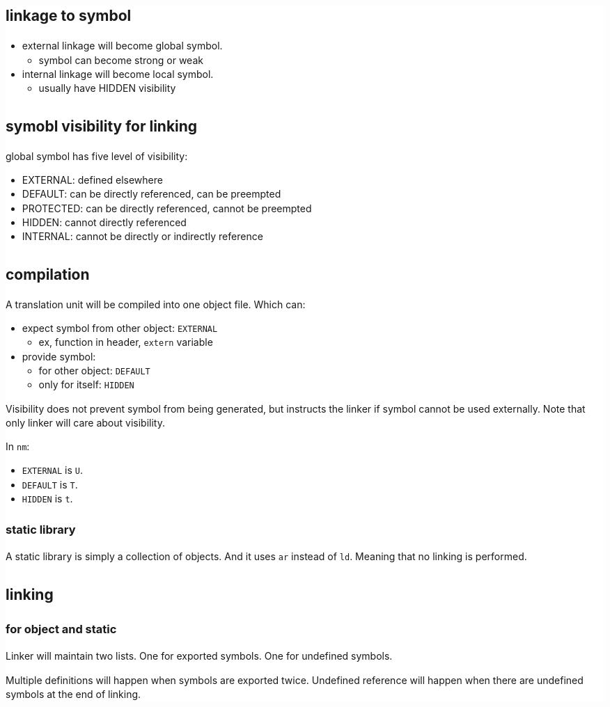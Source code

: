 ## linkage to symbol

- external linkage will become global symbol.
  - symbol can become strong or weak
- internal linkage will become local symbol.
  - usually have HIDDEN visibility

## symobl visibility for linking

global symbol has five level of visibility:

- EXTERNAL: defined elsewhere
- DEFAULT: can be directly referenced, can be preempted
- PROTECTED: can be directly referenced, cannot be preempted
- HIDDEN: cannot directly referenced
- INTERNAL: cannot be directly or indirectly reference

## compilation

A translation unit will be compiled into one object file.
Which can:

- expect symbol from other object: `EXTERNAL`
  - ex, function in header, `extern` variable
- provide symbol:
  - for other object: `DEFAULT`
  - only for itself: `HIDDEN`

Visibility does not prevent symbol from being generated,
but instructs the linker if symbol cannot be used externally.
Note that only linker will care about visibility.

In `nm`:

- `EXTERNAL` is `U`.
- `DEFAULT` is `T`.
- `HIDDEN` is `t`.

### static library

A static library is simply a collection of objects.
And it uses `ar` instead of `ld`.
Meaning that no linking is performed.

## linking

### for object and static

Linker will maintain two lists.
One for exported symbols. One for undefined symbols.

Multiple definitions will happen when symbols are exported twice.
Undefined reference will happen when there are undefined symbols at the end of linking.
